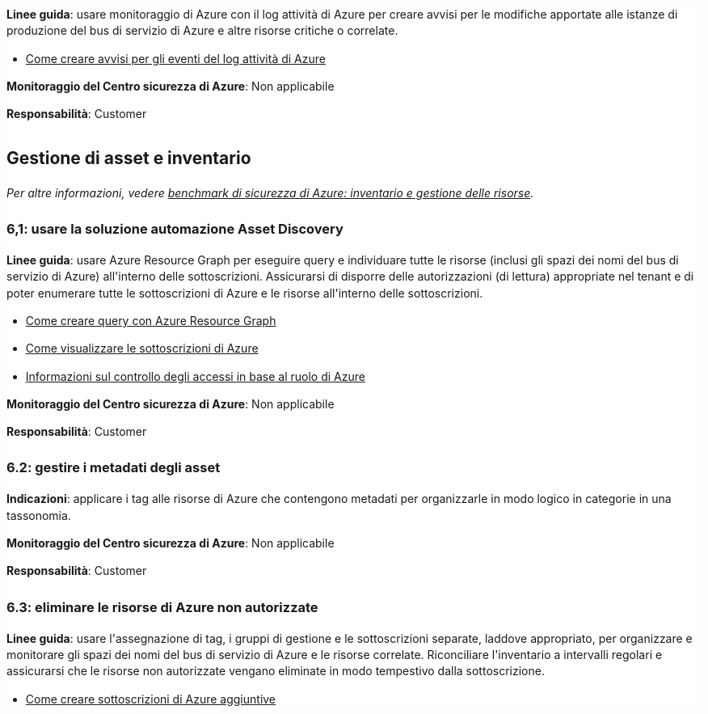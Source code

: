 **Linee guida**: usare monitoraggio di Azure con il log attività di Azure per creare avvisi per le modifiche apportate alle istanze di produzione del bus di servizio di Azure e altre risorse critiche o correlate.

- [Come creare avvisi per gli eventi del log attività di Azure](../azure-monitor/platform/alerts-activity-log.md)

**Monitoraggio del Centro sicurezza di Azure**: Non applicabile

**Responsabilità**: Customer

## <a name="inventory-and-asset-management"></a>Gestione di asset e inventario

*Per altre informazioni, vedere [benchmark di sicurezza di Azure: inventario e gestione delle risorse](../security/benchmarks/security-control-inventory-asset-management.md).*

### <a name="61-use-automated-asset-discovery-solution"></a>6,1: usare la soluzione automazione Asset Discovery

**Linee guida**: usare Azure Resource Graph per eseguire query e individuare tutte le risorse (inclusi gli spazi dei nomi del bus di servizio di Azure) all'interno delle sottoscrizioni. Assicurarsi di disporre delle autorizzazioni (di lettura) appropriate nel tenant e di poter enumerare tutte le sottoscrizioni di Azure e le risorse all'interno delle sottoscrizioni.

- [Come creare query con Azure Resource Graph](../governance/resource-graph/first-query-portal.md)

- [Come visualizzare le sottoscrizioni di Azure](/powershell/module/az.accounts/get-azsubscription)

- [Informazioni sul controllo degli accessi in base al ruolo di Azure](../role-based-access-control/overview.md)

**Monitoraggio del Centro sicurezza di Azure**: Non applicabile

**Responsabilità**: Customer

### <a name="62-maintain-asset-metadata"></a>6.2: gestire i metadati degli asset

**Indicazioni**: applicare i tag alle risorse di Azure che contengono metadati per organizzarle in modo logico in categorie in una tassonomia.

**Monitoraggio del Centro sicurezza di Azure**: Non applicabile

**Responsabilità**: Customer

### <a name="63-delete-unauthorized-azure-resources"></a>6.3: eliminare le risorse di Azure non autorizzate

**Linee guida**: usare l'assegnazione di tag, i gruppi di gestione e le sottoscrizioni separate, laddove appropriato, per organizzare e monitorare gli spazi dei nomi del bus di servizio di Azure e le risorse correlate. Riconciliare l'inventario a intervalli regolari e assicurarsi che le risorse non autorizzate vengano eliminate in modo tempestivo dalla sottoscrizione.

- [Come creare sottoscrizioni di Azure aggiuntive](../cost-management-billing/manage/create-subscription.md)
